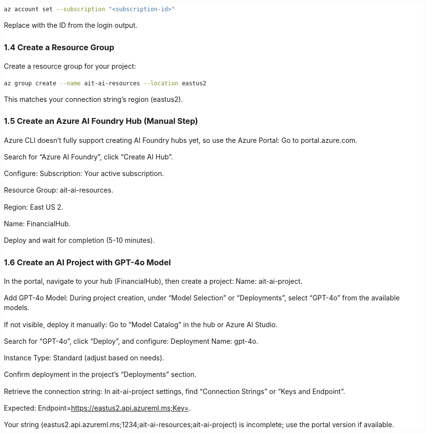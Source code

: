 ```bash
az account set --subscription "<subscription-id>"
```

Replace <subscription-id> with the ID from the login output.

### 1.4 Create a Resource Group

Create a resource group for your project:

```bash
az group create --name ait-ai-resources --location eastus2
```

This matches your connection string’s region (eastus2).

### 1.5 Create an Azure AI Foundry Hub (Manual Step)

Azure CLI doesn’t fully support creating AI Foundry hubs yet, so use the Azure Portal:
Go to portal.azure.com.

Search for “Azure AI Foundry”, click “Create AI Hub”.

Configure:
Subscription: Your active subscription.

Resource Group: ait-ai-resources.

Region: East US 2.

Name: FinancialHub.

Deploy and wait for completion (5-10 minutes).

### 1.6 Create an AI Project with GPT-4o Model
In the portal, navigate to your hub (FinancialHub), then create a project:
Name: ait-ai-project.

Add GPT-4o Model:
During project creation, under “Model Selection” or “Deployments”, select “GPT-4o” from the available models.

If not visible, deploy it manually:
Go to “Model Catalog” in the hub or Azure AI Studio.

Search for “GPT-4o”, click “Deploy”, and configure:
Deployment Name: gpt-4o.

Instance Type: Standard (adjust based on needs).

Confirm deployment in the project’s “Deployments” section.

Retrieve the connection string:
In ait-ai-project settings, find “Connection Strings” or “Keys and Endpoint”.

Expected: Endpoint=https://eastus2.api.azureml.ms;Key=<your-key>.

Your string (eastus2.api.azureml.ms;1234;ait-ai-resources;ait-ai-project) is incomplete; use the portal version if available.
